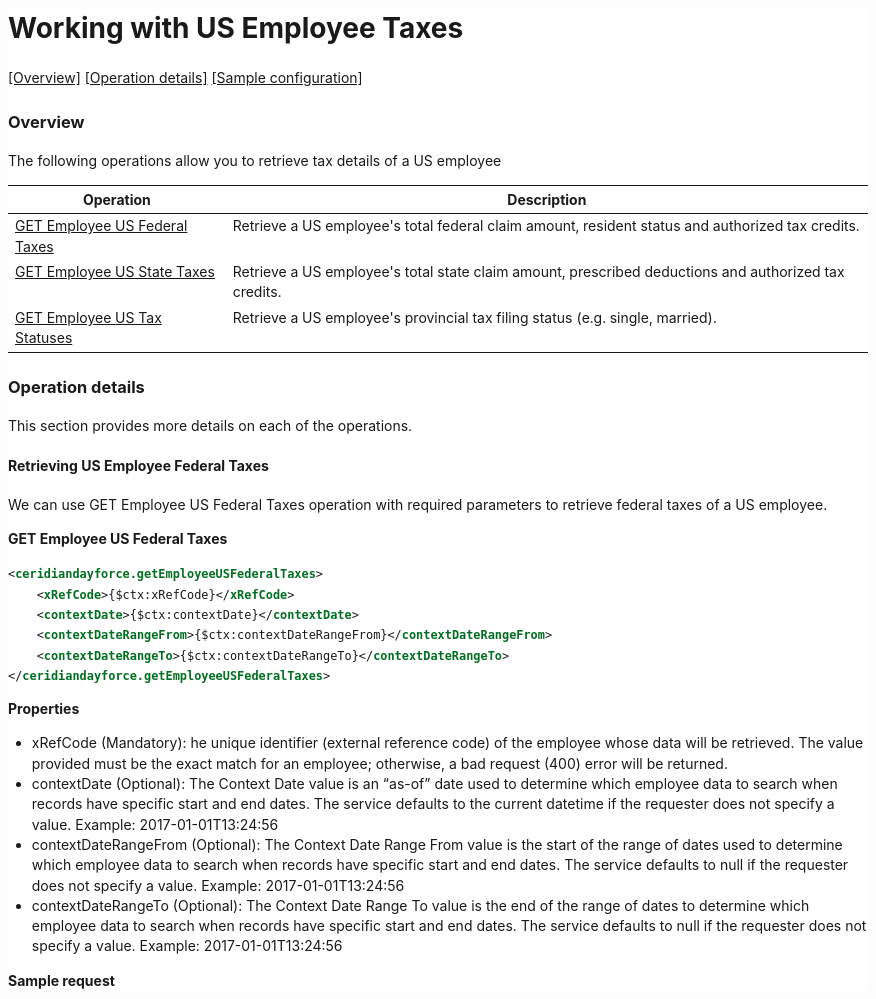 # Working with US Employee Taxes

[[Overview]](#overview)  [[Operation details]](#operation-details)  [[Sample configuration]](#sample-configuration)

### Overview 

The following operations allow you to retrieve tax details of a US employee

| Operation | Description |
| ------------- |-------------|
|[GET Employee US Federal Taxes](#retrieving-US-employee-federal-taxes)| Retrieve a US employee's total federal claim amount, resident status and authorized tax credits. |
|[GET Employee US State Taxes](#retrieving-US-employee-state-taxes)| Retrieve a US employee's total state claim amount, prescribed deductions and authorized tax credits. |
|[GET Employee US Tax Statuses](#retrieving-US-employee-tax-statuses)| Retrieve a US employee's provincial tax filing status (e.g. single, married). |

### Operation details

This section provides more details on each of the operations.

#### Retrieving US Employee Federal Taxes
We can use GET Employee US Federal Taxes operation with required parameters to retrieve federal taxes of a US employee.

**GET Employee US Federal Taxes**
```xml
<ceridiandayforce.getEmployeeUSFederalTaxes>
    <xRefCode>{$ctx:xRefCode}</xRefCode>
    <contextDate>{$ctx:contextDate}</contextDate>
    <contextDateRangeFrom>{$ctx:contextDateRangeFrom}</contextDateRangeFrom>
    <contextDateRangeTo>{$ctx:contextDateRangeTo}</contextDateRangeTo>
</ceridiandayforce.getEmployeeUSFederalTaxes>
```

**Properties**

* xRefCode (Mandatory): he unique identifier (external reference code) of the employee whose data will be retrieved. The value provided must be the exact match for an employee; otherwise, a bad request (400) error will be returned.
* contextDate (Optional): The Context Date value is an “as-of” date used to determine which employee data to search when records have specific start and end dates. The service defaults to the current datetime if the requester does not specify a value. Example: 2017-01-01T13:24:56
* contextDateRangeFrom (Optional): The Context Date Range From value is the start of the range of dates used to determine which employee data to search when records have specific start and end dates. The service defaults to null if the requester does not specify a value. Example: 2017-01-01T13:24:56
* contextDateRangeTo (Optional): The Context Date Range To value is the end of the range of dates to determine which employee data to search when records have specific start and end dates. The service defaults to null if the requester does not specify a value. Example: 2017-01-01T13:24:56

**Sample request**
